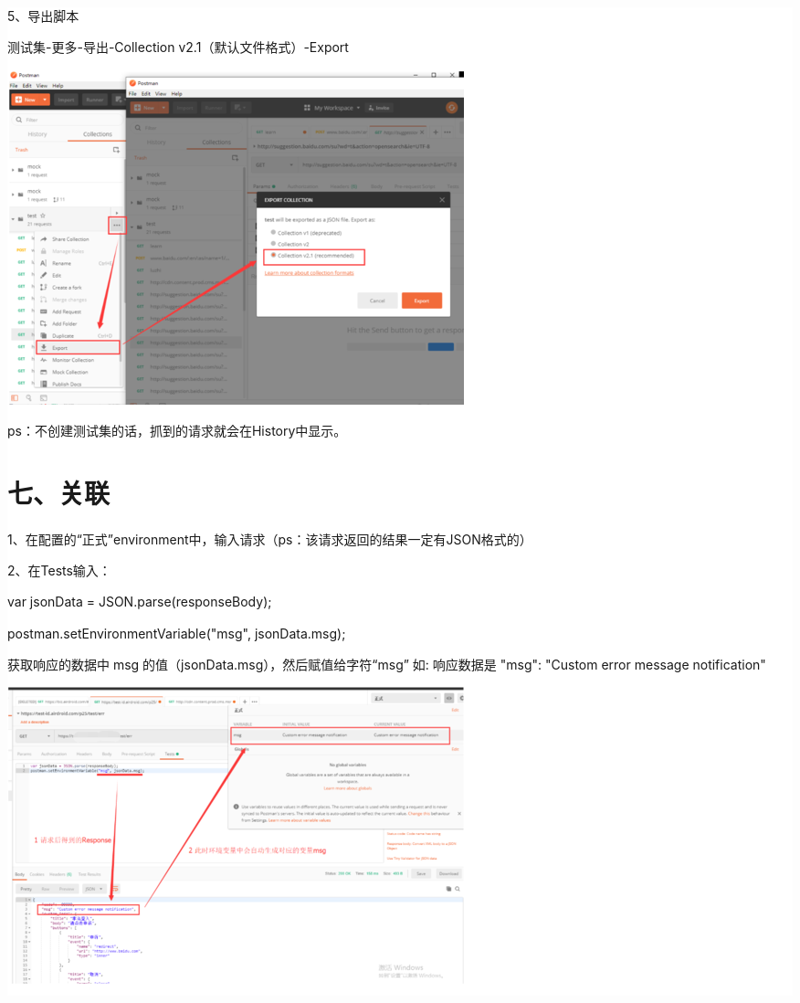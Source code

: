 5、导出脚本

测试集-更多-导出-Collection v2.1（默认文件格式）-Export

![5ca80d0b00015cbf09080664.jpg](5ca80d0b00015cbf05000366.jpg)

ps：不创建测试集的话，抓到的请求就会在History中显示。


# **七、关联**

1、在配置的“正式”environment中，输入请求（ps：该请求返回的结果一定有JSON格式的）

2、在Tests输入：

var jsonData = JSON.parse(responseBody);

postman.setEnvironmentVariable("msg", jsonData.msg);

获取响应的数据中 msg 的值（jsonData.msg），然后赋值给字符“msg”  如: 响应数据是 "msg": "Custom error message notification"

![5ca80d870001386909070601.jpg](5ca80d870001386905000332.jpg)
